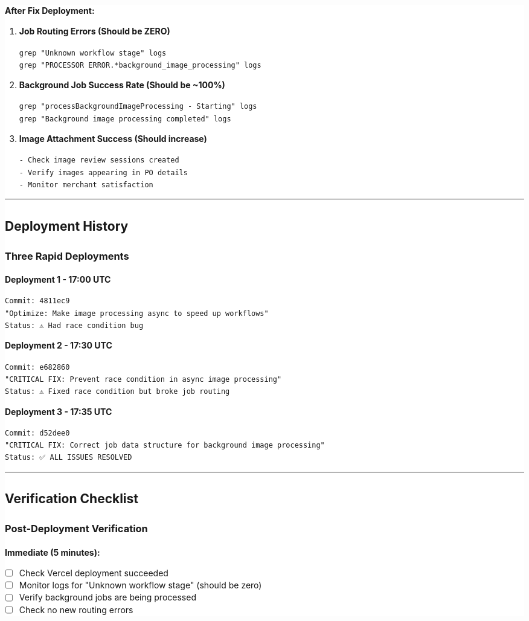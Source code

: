 **After Fix Deployment:**

1. **Job Routing Errors (Should be ZERO)**
   ```
   grep "Unknown workflow stage" logs
   grep "PROCESSOR ERROR.*background_image_processing" logs
   ```

2. **Background Job Success Rate (Should be ~100%)**
   ```
   grep "processBackgroundImageProcessing - Starting" logs
   grep "Background image processing completed" logs
   ```

3. **Image Attachment Success (Should increase)**
   ```
   - Check image review sessions created
   - Verify images appearing in PO details
   - Monitor merchant satisfaction
   ```

---

## Deployment History

### Three Rapid Deployments

**Deployment 1 - 17:00 UTC**
```
Commit: 4811ec9
"Optimize: Make image processing async to speed up workflows"
Status: ⚠️ Had race condition bug
```

**Deployment 2 - 17:30 UTC**
```
Commit: e682860
"CRITICAL FIX: Prevent race condition in async image processing"
Status: ⚠️ Fixed race condition but broke job routing
```

**Deployment 3 - 17:35 UTC**
```
Commit: d52dee0
"CRITICAL FIX: Correct job data structure for background image processing"
Status: ✅ ALL ISSUES RESOLVED
```

---

## Verification Checklist

### Post-Deployment Verification

**Immediate (5 minutes):**
- [ ] Check Vercel deployment succeeded
- [ ] Monitor logs for "Unknown workflow stage" (should be zero)
- [ ] Verify background jobs are being processed
- [ ] Check no new routing errors
